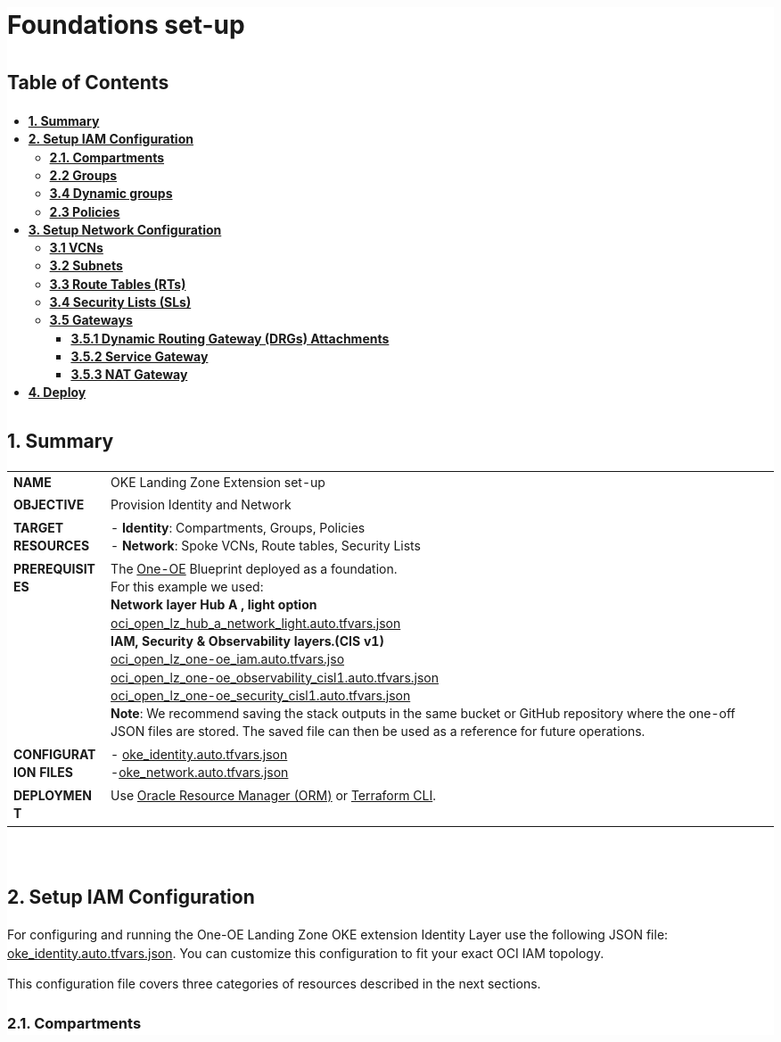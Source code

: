 # Foundations set-up 

## **Table of Contents** 

- [**1. Summary**](#1-summary)
- [**2. Setup IAM Configuration**](#2-setup-iam-configuration)
  - [**2.1. Compartments**](#21-compartments)
  - [**2.2 Groups**](#22-groups)
  - [**3.4 Dynamic groups**](#34-dynamic-groups)
  - [**2.3 Policies**](#23-policies)
- [**3. Setup Network Configuration**](#3-setup-network-configuration)
  - [**3.1 VCNs**](#31-vcns)
  - [**3.2 Subnets**](#32-subnets)
  - [**3.3 Route Tables (RTs)**](#33-route-tables-rts)
  - [**3.4 Security Lists (SLs)**](#34-security-lists-sls)
  - [**3.5 Gateways**](#35-gateways)
    - [**3.5.1 Dynamic Routing Gateway (DRGs) Attachments**](#351-dynamic-routing-gateway-drgs-attachments)
    - [**3.5.2 Service Gateway**](#352-service-gateway)
    - [**3.5.3 NAT Gateway**](#353-nat-gateway)
- [**4. Deploy**](#4-deploy)


## **1. Summary**

|                         |                                                                                                                            |
| ----------------------- | -------------------------------------------------------------------------------------------------------------------------- |
| **NAME**                | OKE Landing Zone Extension set-up                                                                                                    |
| **OBJECTIVE**           | Provision Identity and Network                                                                               |
| **TARGET RESOURCES**    | - **Identity**: Compartments, Groups, Policies </br>- **Network**: Spoke VCNs, Route tables, Security Lists                 |
| **PREREQUISITES**       | The [One-OE](../../../blueprints/one-oe/) Blueprint deployed as a foundation. </br> For this example we used:</br>  **Network layer Hub A , light option** </br> [oci_open_lz_hub_a_network_light.auto.tfvars.json](https://github.com/oci-landing-zones/oci-landing-zone-operating-entities/blob/v2.2.0-oneoe_v2/addons/oci-hub-models/hub_a/oci_open_lz_hub_a_network_light.auto.tfvars.json)</br> **IAM, Security & Observability layers.(CIS v1)**</br>[oci_open_lz_one-oe_iam.auto.tfvars.jso](https://github.com/oci-landing-zones/oci-landing-zone-operating-entities/blob/v2.2.0-oneoe_v2/blueprints/one-oe/runtime/one-stack/oci_open_lz_one-oe_iam.auto.tfvars.json)</br>[oci_open_lz_one-oe_observability_cisl1.auto.tfvars.json](https://github.com/oci-landing-zones/oci-landing-zone-operating-entities/blob/v2.2.0-oneoe_v2/blueprints/one-oe/runtime/one-stack/oci_open_lz_one-oe_observability_cisl1.auto.tfvars.json)</br>[oci_open_lz_one-oe_security_cisl1.auto.tfvars.json](https://github.com/oci-landing-zones/oci-landing-zone-operating-entities/blob/v2.2.0-oneoe_v2/blueprints/one-oe/runtime/one-stack/oci_open_lz_one-oe_security_cisl1.auto.tfvars.json)</br>**Note**: We recommend saving the stack outputs in the same bucket or GitHub repository where the one-off JSON files are stored. The saved file can then be used as a reference for future operations. |
| **CONFIGURATION FILES** | - [oke_identity.auto.tfvars.json](./oci_oke_lzext_identity.auto.tfvars.json)  </br> -[oke_network.auto.tfvars.json](./oke_network.auto.tfvars.json)|
| **DEPLOYMENT**          | Use [Oracle Resource Manager (ORM)](/commons/content/orm.md) or [Terraform CLI](/commons/content/terraform.md).            |

&nbsp; 

## **2. Setup IAM Configuration**

For configuring and running the One-OE Landing Zone OKE extension Identity Layer use the following JSON file: [oke_identity.auto.tfvars.json](./oke_identity.auto.tfvars.json). You can customize this configuration to fit your exact OCI IAM topology.

This configuration file covers three categories of resources described in the next sections.

###  **2.1. Compartments**
